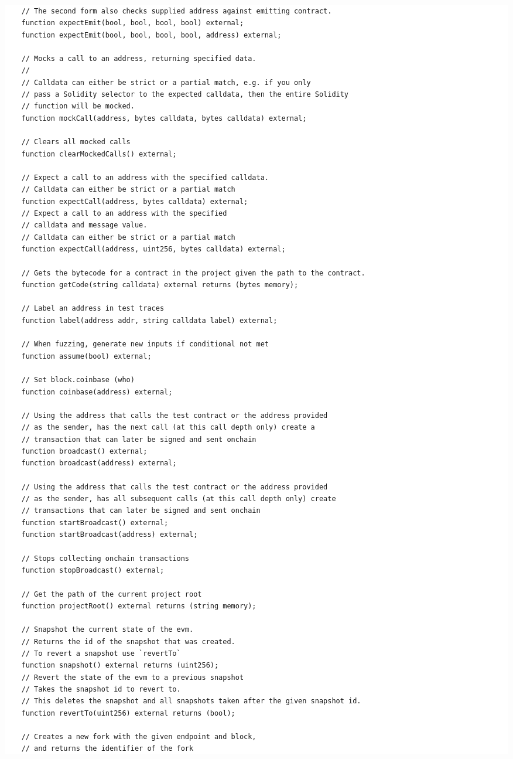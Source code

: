 ```solidity
    // The second form also checks supplied address against emitting contract.
    function expectEmit(bool, bool, bool, bool) external;
    function expectEmit(bool, bool, bool, bool, address) external;

    // Mocks a call to an address, returning specified data.
    //
    // Calldata can either be strict or a partial match, e.g. if you only
    // pass a Solidity selector to the expected calldata, then the entire Solidity
    // function will be mocked.
    function mockCall(address, bytes calldata, bytes calldata) external;

    // Clears all mocked calls
    function clearMockedCalls() external;

    // Expect a call to an address with the specified calldata.
    // Calldata can either be strict or a partial match
    function expectCall(address, bytes calldata) external;
    // Expect a call to an address with the specified
    // calldata and message value.
    // Calldata can either be strict or a partial match
    function expectCall(address, uint256, bytes calldata) external;

    // Gets the bytecode for a contract in the project given the path to the contract.
    function getCode(string calldata) external returns (bytes memory);

    // Label an address in test traces
    function label(address addr, string calldata label) external;

    // When fuzzing, generate new inputs if conditional not met
    function assume(bool) external;

    // Set block.coinbase (who)
    function coinbase(address) external;

    // Using the address that calls the test contract or the address provided
    // as the sender, has the next call (at this call depth only) create a
    // transaction that can later be signed and sent onchain
    function broadcast() external;
    function broadcast(address) external;

    // Using the address that calls the test contract or the address provided
    // as the sender, has all subsequent calls (at this call depth only) create
    // transactions that can later be signed and sent onchain
    function startBroadcast() external;
    function startBroadcast(address) external;

    // Stops collecting onchain transactions
    function stopBroadcast() external;

    // Get the path of the current project root
    function projectRoot() external returns (string memory);

    // Snapshot the current state of the evm.
    // Returns the id of the snapshot that was created.
    // To revert a snapshot use `revertTo`
    function snapshot() external returns (uint256);
    // Revert the state of the evm to a previous snapshot
    // Takes the snapshot id to revert to.
    // This deletes the snapshot and all snapshots taken after the given snapshot id.
    function revertTo(uint256) external returns (bool);

    // Creates a new fork with the given endpoint and block,
    // and returns the identifier of the fork
```